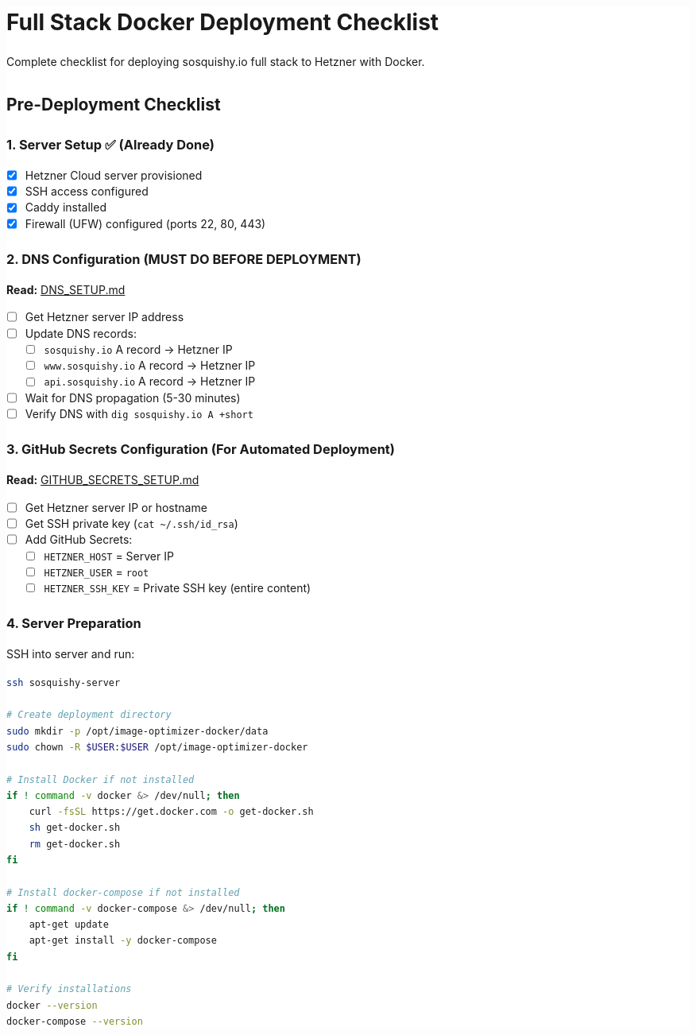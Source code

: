 # Full Stack Docker Deployment Checklist

Complete checklist for deploying sosquishy.io full stack to Hetzner with Docker.

## Pre-Deployment Checklist

### 1. Server Setup ✅ (Already Done)

- [x] Hetzner Cloud server provisioned
- [x] SSH access configured
- [x] Caddy installed
- [x] Firewall (UFW) configured (ports 22, 80, 443)

### 2. DNS Configuration (MUST DO BEFORE DEPLOYMENT)

**Read:** [DNS_SETUP.md](DNS_SETUP.md)

- [ ] Get Hetzner server IP address
- [ ] Update DNS records:
  - [ ] `sosquishy.io` A record → Hetzner IP
  - [ ] `www.sosquishy.io` A record → Hetzner IP
  - [ ] `api.sosquishy.io` A record → Hetzner IP
- [ ] Wait for DNS propagation (5-30 minutes)
- [ ] Verify DNS with `dig sosquishy.io A +short`

### 3. GitHub Secrets Configuration (For Automated Deployment)

**Read:** [GITHUB_SECRETS_SETUP.md](GITHUB_SECRETS_SETUP.md)

- [ ] Get Hetzner server IP or hostname
- [ ] Get SSH private key (`cat ~/.ssh/id_rsa`)
- [ ] Add GitHub Secrets:
  - [ ] `HETZNER_HOST` = Server IP
  - [ ] `HETZNER_USER` = `root`
  - [ ] `HETZNER_SSH_KEY` = Private SSH key (entire content)

### 4. Server Preparation

SSH into server and run:

```bash
ssh sosquishy-server

# Create deployment directory
sudo mkdir -p /opt/image-optimizer-docker/data
sudo chown -R $USER:$USER /opt/image-optimizer-docker

# Install Docker if not installed
if ! command -v docker &> /dev/null; then
    curl -fsSL https://get.docker.com -o get-docker.sh
    sh get-docker.sh
    rm get-docker.sh
fi

# Install docker-compose if not installed
if ! command -v docker-compose &> /dev/null; then
    apt-get update
    apt-get install -y docker-compose
fi

# Verify installations
docker --version
docker-compose --version
```
